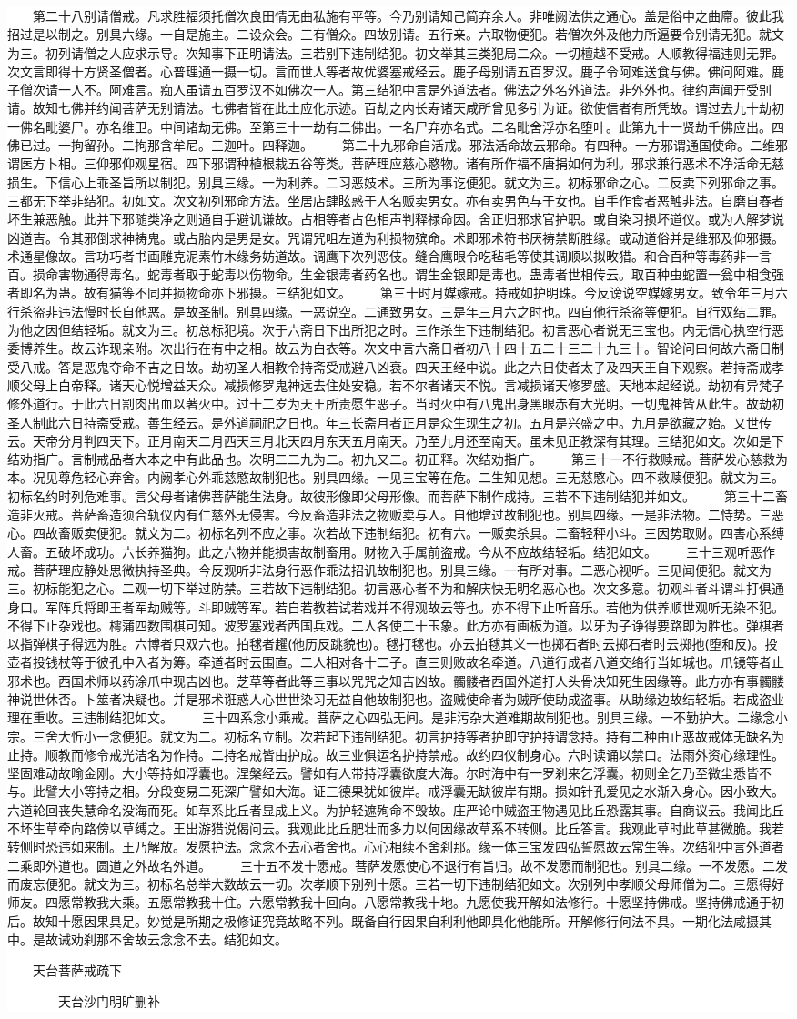 　　第二十八别请僧戒。凡求胜福须托僧次良田情无曲私施有平等。今乃别请知己简弃余人。非唯阙法供之通心。盖是俗中之曲廗。彼此我招过是以制之。别具六缘。一自是施主。二设众会。三有僧众。四故别请。五行亲。六取物便犯。若僧次外及他力所逼要令别请无犯。就文为三。初列请僧之人应求示导。次知事下正明请法。三若别下违制结犯。初文举其三类犯局二众。一切檀越不受戒。人顺教得福违则无罪。次文言即得十方贤圣僧者。心普理通一摄一切。言而世人等者故优婆塞戒经云。鹿子母别请五百罗汉。鹿子令阿难送食与佛。佛问阿难。鹿子僧次请一人不。阿难言。痴人虽请五百罗汉不如佛次一人。第三结犯中言是外道法者。佛法之外名外道法。非外外也。律约声闻开受别请。故知七佛并约闻菩萨无别请法。七佛者皆在此土应化示迹。百劫之内长寿诸天咸所曾见多引为证。欲使信者有所凭故。谓过去九十劫初一佛名毗婆尸。亦名维卫。中间诸劫无佛。至第三十一劫有二佛出。一名尸弃亦名式。二名毗舍浮亦名堕叶。此第九十一贤劫千佛应出。四佛已过。一拘留孙。二拘那含牟尼。三迦叶。四释迦。
　　第二十九邪命自活戒。邪法活命故云邪命。有四种。一方邪谓通国使命。二维邪谓医方卜相。三仰邪仰观星宿。四下邪谓种植根栽五谷等类。菩萨理应慈心愍物。诸有所作福不唐捐如何为利。邪求兼行恶术不净活命无慈损生。下信心上乖圣旨所以制犯。别具三缘。一为利养。二习恶妓术。三所为事讫便犯。就文为三。初标邪命之心。二反卖下列邪命之事。三都无下举非结犯。初如文。次文初列邪命方法。坐居店肆眩惑于人名贩卖男女。亦有卖男色与于女也。自手作食者恶触非法。自磨自舂者坏生兼恶触。此并下邪随类净之则通自手避讥谦故。占相等者占色相声判释禄命因。舍正归邪求官护职。或自染习损坏道仪。或为人解梦说凶道吉。令其邪倒求神祷鬼。或占胎内是男是女。咒谓咒咀左道为利损物殡命。术即邪术符书厌祷禁断胜缘。或动道俗并是维邪及仰邪摄。术通星像故。言功巧者书画雕克泥素竹木缘务妨道故。调鹰下次列恶伎。缝合鹰眼令吃毡毛等使其调顺以拟畋猎。和合百种等毒药非一言百。损命害物通得毒名。蛇毒者取于蛇毒以伤物命。生金银毒者药名也。谓生金银即是毒也。蛊毒者世相传云。取百种虫蛇置一瓮中相食强者即名为蛊。故有猫等不同并损物命亦下邪摄。三结犯如文。
　　第三十时月媒嫁戒。持戒如护明珠。今反谤说空媒嫁男女。致令年三月六行杀盗非违法慢时长自他恶。是故圣制。别具四缘。一恶说空。二通致男女。三是年三月六之时也。四自他行杀盗等便犯。自行双结二罪。为他之因但结轻垢。就文为三。初总标犯境。次于六斋日下出所犯之时。三作杀生下违制结犯。初言恶心者说无三宝也。内无信心执空行恶委博养生。故云诈现亲附。次出行在有中之相。故云为白衣等。次文中言六斋日者初八十四十五二十三二十九三十。智论问曰何故六斋日制受八戒。答是恶鬼夺命不吉之日故。劫初圣人相教令持斋受戒避八凶衰。四天王经中说。此之六日使者太子及四天王自下观察。若持斋戒孝顺父母上白帝释。诸天心悦增益天众。减损修罗鬼神远去住处安稳。若不尔者诸天不悦。言减损诸天修罗盛。天地本起经说。劫初有异梵子修外道行。于此六日割肉出血以著火中。过十二岁为天王所责愿生恶子。当时火中有八鬼出身黑眼赤有大光明。一切鬼神皆从此生。故劫初圣人制此六日持斋受戒。善生经云。是外道祠祀之日也。年三长斋月者正月是众生现生之初。五月是兴盛之中。九月是欲藏之始。又世传云。天帝分月判四天下。正月南天二月西天三月北天四月东天五月南天。乃至九月还至南天。虽未见正教深有其理。三结犯如文。次如是下结劝指广。言制戒品者大本之中有此品也。次明二二九为二。初九又二。初正释。次结劝指广。
　　第三十一不行救赎戒。菩萨发心慈救为本。况见尊危轻心弃舍。内阙孝心外乖慈愍故制犯也。别具四缘。一见三宝等在危。二生知见想。三无慈愍心。四不救赎便犯。就文为三。初标名约时列危难事。言父母者诸佛菩萨能生法身。故彼形像即父母形像。而菩萨下制作成持。三若不下违制结犯并如文。
　　第三十二畜造非灭戒。菩萨畜造须合轨仪内有仁慈外无侵害。今反畜造非法之物贩卖与人。自他增过故制犯也。别具四缘。一是非法物。二恃势。三恶心。四故畜贩卖便犯。就文为二。初标名列不应之事。次若故下违制结犯。初有六。一贩卖杀具。二畜轻秤小斗。三因势取财。四害心系缚人畜。五破坏成功。六长养猫狗。此之六物并能损害故制畜用。财物入手属前盗戒。今从不应故结轻垢。结犯如文。
　　三十三观听恶作戒。菩萨理应静处思微执持圣典。今反观听非法身行恶作乖法招讥故制犯也。别具三缘。一有所对事。二恶心视听。三见闻便犯。就文为三。初标能犯之心。二观一切下举过防禁。三若故下违制结犯。初言恶心者不为和解庆快无明名恶心也。次文多意。初观斗者斗谓斗打俱通身口。军阵兵将即王者军劫贼等。斗即贼等军。若自若教若试若戏并不得观故云等也。亦不得下止听音乐。若他为供养顺世观听无染不犯。不得下止杂戏也。樗蒲四数围棋可知。波罗塞戏者西国兵戏。二人各使二十玉象。此方亦有画板为道。以牙为子诤得要路即为胜也。弹棋者以指弹棋子得远为胜。六博者只双六也。拍毬者趯(他历反跳貌也)。毬打毬也。亦云拍毬其义一也掷石者时云掷石者时云掷扡(堕和反)。投壶者投钱杖等于彼孔中入者为筹。牵道者时云围直。二人相对各十二子。直三则败故名牵道。八道行成者八道交络行当如城也。爪镜等者止邪术也。西国术师以药涂爪中现吉凶也。芝草等者此等三事以咒咒之知吉凶故。髑髅者西国外道打人头骨决知死生因缘等。此方亦有事髑髅神说世休否。卜筮者决疑也。并是邪术诳惑人心世世染习无益自他故制犯也。盗贼使命者为贼所使助成盗事。从助缘边故结轻垢。若成盗业理在重收。三违制结犯如文。
　　三十四系念小乘戒。菩萨之心四弘无间。是非污杂大道难期故制犯也。别具三缘。一不勤护大。二缘念小宗。三舍大忻小一念便犯。就文为二。初标名立制。次若起下违制结犯。初言护持等者护即守护持谓念持。持有二种由止恶故戒体无缺名为止持。顺教而修令戒光洁名为作持。二持名戒皆由护成。故三业俱运名护持禁戒。故约四仪制身心。六时读诵以禁口。法雨外资心缘理性。坚固难动故喻金刚。大小等持如浮囊也。涅槃经云。譬如有人带持浮囊欲度大海。尔时海中有一罗刹来乞浮囊。初则全乞乃至微尘悉皆不与。此譬大小等持之相。分段变易二死深广譬如大海。证三德果犹如彼岸。戒浮囊无缺彼岸有期。损如针孔爱见之水渐入身心。因小致大。六道轮回丧失慧命名没海而死。如草系比丘者显成上义。为护轻遮殉命不毁故。庄严论中贼盗王物遇见比丘恐露其事。自商议云。我闻比丘不坏生草牵向路傍以草缚之。王出游猎说偈问云。我观此比丘肥壮而多力以何因缘故草系不转侧。比丘答言。我观此草时此草甚微脆。我若转侧时恐违如来制。王乃解放。发愿护法。念念不去心者舍也。心心相续不舍刹那。缘一体三宝发四弘誓愿故云常生等。次结犯中言外道者二乘即外道也。圆道之外故名外道。
　　三十五不发十愿戒。菩萨发愿使心不退行有旨归。故不发愿而制犯也。别具二缘。一不发愿。二发而废忘便犯。就文为三。初标名总举大数故云一切。次孝顺下别列十愿。三若一切下违制结犯如文。次别列中孝顺父母师僧为二。三愿得好师友。四愿常教我大乘。五愿常教我十住。六愿常教我十回向。八愿常教我十地。九愿使我开解如法修行。十愿坚持佛戒。坚持佛戒通于初后。故知十愿因果具足。妙觉是所期之极修证究竟故略不列。既备自行因果自利利他即具化他能所。开解修行何法不具。一期化法咸摄其中。是故诫劝刹那不舍故云念念不去。结犯如文。


　　天台菩萨戒疏下

　　　　天台沙门明旷删补
